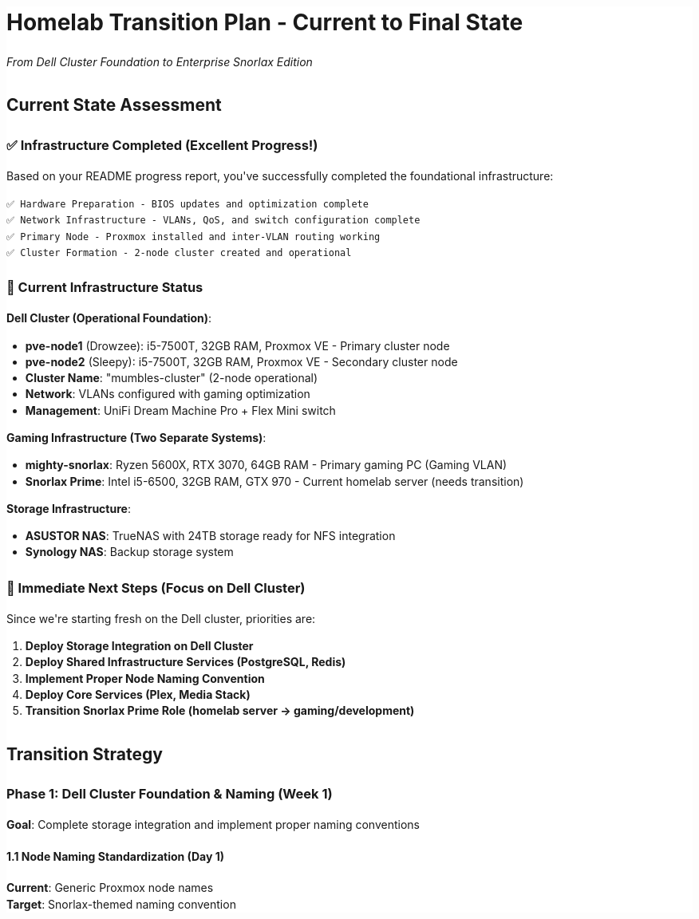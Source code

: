 # Homelab Transition Plan - Current to Final State
*From Dell Cluster Foundation to Enterprise Snorlax Edition*

## Current State Assessment

### ✅ Infrastructure Completed (Excellent Progress!)
Based on your README progress report, you've successfully completed the foundational infrastructure:

```
✅ Hardware Preparation - BIOS updates and optimization complete
✅ Network Infrastructure - VLANs, QoS, and switch configuration complete  
✅ Primary Node - Proxmox installed and inter-VLAN routing working
✅ Cluster Formation - 2-node cluster created and operational
```

### 🔧 Current Infrastructure Status
**Dell Cluster (Operational Foundation)**:
- **pve-node1** (Drowzee): i5-7500T, 32GB RAM, Proxmox VE - Primary cluster node
- **pve-node2** (Sleepy): i5-7500T, 32GB RAM, Proxmox VE - Secondary cluster node  
- **Cluster Name**: "mumbles-cluster" (2-node operational)
- **Network**: VLANs configured with gaming optimization
- **Management**: UniFi Dream Machine Pro + Flex Mini switch

**Gaming Infrastructure (Two Separate Systems)**:
- **mighty-snorlax**: Ryzen 5600X, RTX 3070, 64GB RAM - Primary gaming PC (Gaming VLAN)
- **Snorlax Prime**: Intel i5-6500, 32GB RAM, GTX 970 - Current homelab server (needs transition)

**Storage Infrastructure**:
- **ASUSTOR NAS**: TrueNAS with 24TB storage ready for NFS integration
- **Synology NAS**: Backup storage system

### 🎯 Immediate Next Steps (Focus on Dell Cluster)
Since we're starting fresh on the Dell cluster, priorities are:

1. **Deploy Storage Integration on Dell Cluster**
2. **Deploy Shared Infrastructure Services (PostgreSQL, Redis)**
3. **Implement Proper Node Naming Convention**
4. **Deploy Core Services (Plex, Media Stack)**
5. **Transition Snorlax Prime Role (homelab server → gaming/development)**

## Transition Strategy

### Phase 1: Dell Cluster Foundation & Naming (Week 1)
**Goal**: Complete storage integration and implement proper naming conventions

#### 1.1 Node Naming Standardization (Day 1)
**Current**: Generic Proxmox node names  
**Target**: Snorlax-themed naming convention

